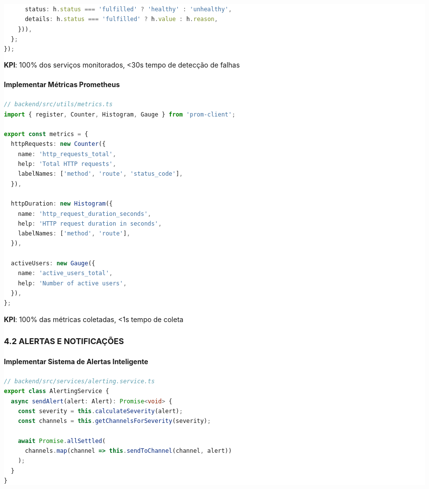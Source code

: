```typescript
      status: h.status === 'fulfilled' ? 'healthy' : 'unhealthy',
      details: h.status === 'fulfilled' ? h.value : h.reason,
    })),
  };
});
```

**KPI**: 100% dos serviços monitorados, <30s tempo de detecção de falhas

#### **Implementar Métricas Prometheus**
```typescript
// backend/src/utils/metrics.ts
import { register, Counter, Histogram, Gauge } from 'prom-client';

export const metrics = {
  httpRequests: new Counter({
    name: 'http_requests_total',
    help: 'Total HTTP requests',
    labelNames: ['method', 'route', 'status_code'],
  }),
  
  httpDuration: new Histogram({
    name: 'http_request_duration_seconds',
    help: 'HTTP request duration in seconds',
    labelNames: ['method', 'route'],
  }),
  
  activeUsers: new Gauge({
    name: 'active_users_total',
    help: 'Number of active users',
  }),
};
```

**KPI**: 100% das métricas coletadas, <1s tempo de coleta

### **4.2 ALERTAS E NOTIFICAÇÕES**

#### **Implementar Sistema de Alertas Inteligente**
```typescript
// backend/src/services/alerting.service.ts
export class AlertingService {
  async sendAlert(alert: Alert): Promise<void> {
    const severity = this.calculateSeverity(alert);
    const channels = this.getChannelsForSeverity(severity);
    
    await Promise.allSettled(
      channels.map(channel => this.sendToChannel(channel, alert))
    );
  }
}
```
